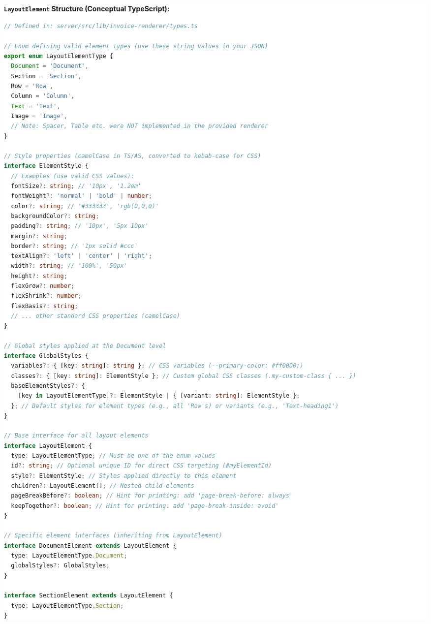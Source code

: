 **`LayoutElement` Structure (Conceptual TypeScript):**

```typescript
// Defined in: server/src/lib/invoice-renderer/types.ts

// Enum defining valid element types (use these string values in your JSON)
export enum LayoutElementType {
  Document = 'Document',
  Section = 'Section',
  Row = 'Row',
  Column = 'Column',
  Text = 'Text',
  Image = 'Image',
  // Note: Spacer, Table etc. were NOT implemented in the provided renderer
}

// Style properties (camelCase in TS/AS, converted to kebab-case for CSS)
interface ElementStyle {
  // Examples (use valid CSS values):
  fontSize?: string; // '10px', '1.2em'
  fontWeight?: 'normal' | 'bold' | number;
  color?: string; // '#333333', 'rgb(0,0,0)'
  backgroundColor?: string;
  padding?: string; // '10px', '5px 10px'
  margin?: string;
  border?: string; // '1px solid #ccc'
  textAlign?: 'left' | 'center' | 'right';
  width?: string; // '100%', '50px'
  height?: string;
  flexGrow?: number;
  flexShrink?: number;
  flexBasis?: string;
  // ... other standard CSS properties (camelCase)
}

// Global styles applied at the Document level
interface GlobalStyles {
  variables?: { [key: string]: string }; // CSS variables (--primary-color: #ff0000;)
  classes?: { [key: string]: ElementStyle }; // Custom global CSS classes (.my-custom-class { ... })
  baseElementStyles?: {
    [key in LayoutElementType]?: ElementStyle | { [variant: string]: ElementStyle };
  }; // Default styles for element types (e.g., all 'Row's) or variants (e.g., 'Text-heading1')
}

// Base interface for all layout elements
interface LayoutElement {
  type: LayoutElementType; // Must be one of the enum values
  id?: string; // Optional unique ID for direct CSS targeting (#myElementId)
  style?: ElementStyle; // Styles applied directly to this element
  children?: LayoutElement[]; // Nested child elements
  pageBreakBefore?: boolean; // Hint for printing: add 'page-break-before: always'
  keepTogether?: boolean; // Hint for printing: add 'page-break-inside: avoid'
}

// Specific element interfaces (inheriting from LayoutElement)
interface DocumentElement extends LayoutElement {
  type: LayoutElementType.Document;
  globalStyles?: GlobalStyles;
}

interface SectionElement extends LayoutElement {
  type: LayoutElementType.Section;
}
```